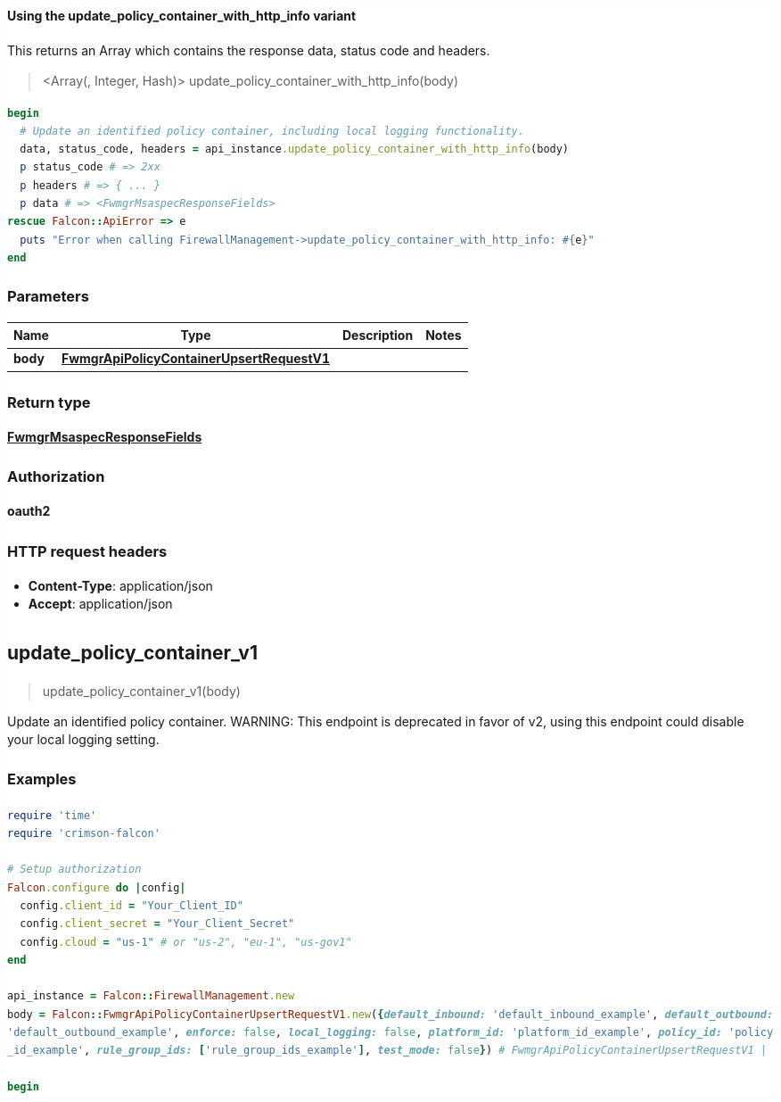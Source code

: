#### Using the update_policy_container_with_http_info variant

This returns an Array which contains the response data, status code and headers.

> <Array(<FwmgrMsaspecResponseFields>, Integer, Hash)> update_policy_container_with_http_info(body)

```ruby
begin
  # Update an identified policy container, including local logging functionality.
  data, status_code, headers = api_instance.update_policy_container_with_http_info(body)
  p status_code # => 2xx
  p headers # => { ... }
  p data # => <FwmgrMsaspecResponseFields>
rescue Falcon::ApiError => e
  puts "Error when calling FirewallManagement->update_policy_container_with_http_info: #{e}"
end
```

### Parameters

| Name | Type | Description | Notes |
| ---- | ---- | ----------- | ----- |
| **body** | [**FwmgrApiPolicyContainerUpsertRequestV1**](FwmgrApiPolicyContainerUpsertRequestV1.md) |  |  |

### Return type

[**FwmgrMsaspecResponseFields**](FwmgrMsaspecResponseFields.md)

### Authorization

**oauth2**

### HTTP request headers

- **Content-Type**: application/json
- **Accept**: application/json


## update_policy_container_v1

> <FwmgrMsaspecResponseFields> update_policy_container_v1(body)

Update an identified policy container. WARNING: This endpoint is deprecated in favor of v2, using this endpoint could disable your local logging setting.

### Examples

```ruby
require 'time'
require 'crimson-falcon'

# Setup authorization
Falcon.configure do |config|
  config.client_id = "Your_Client_ID"
  config.client_secret = "Your_Client_Secret"
  config.cloud = "us-1" # or "us-2", "eu-1", "us-gov1"
end

api_instance = Falcon::FirewallManagement.new
body = Falcon::FwmgrApiPolicyContainerUpsertRequestV1.new({default_inbound: 'default_inbound_example', default_outbound: 'default_outbound_example', enforce: false, local_logging: false, platform_id: 'platform_id_example', policy_id: 'policy_id_example', rule_group_ids: ['rule_group_ids_example'], test_mode: false}) # FwmgrApiPolicyContainerUpsertRequestV1 | 

begin
```